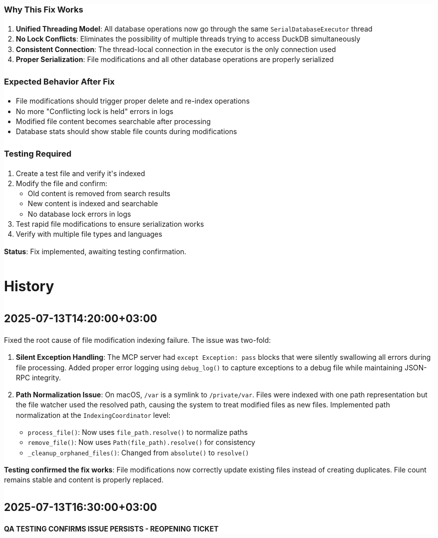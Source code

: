 ### Why This Fix Works

1. **Unified Threading Model**: All database operations now go through the same `SerialDatabaseExecutor` thread
2. **No Lock Conflicts**: Eliminates the possibility of multiple threads trying to access DuckDB simultaneously
3. **Consistent Connection**: The thread-local connection in the executor is the only connection used
4. **Proper Serialization**: File modifications and all other database operations are properly serialized

### Expected Behavior After Fix

- File modifications should trigger proper delete and re-index operations
- No more "Conflicting lock is held" errors in logs
- Modified file content becomes searchable after processing
- Database stats should show stable file counts during modifications

### Testing Required

1. Create a test file and verify it's indexed
2. Modify the file and confirm:
   - Old content is removed from search results
   - New content is indexed and searchable
   - No database lock errors in logs
3. Test rapid file modifications to ensure serialization works
4. Verify with multiple file types and languages

**Status**: Fix implemented, awaiting testing confirmation.

# History

## 2025-07-13T14:20:00+03:00
Fixed the root cause of file modification indexing failure. The issue was two-fold:

1. **Silent Exception Handling**: The MCP server had `except Exception: pass` blocks that were silently swallowing all errors during file processing. Added proper error logging using `debug_log()` to capture exceptions to a debug file while maintaining JSON-RPC integrity.

2. **Path Normalization Issue**: On macOS, `/var` is a symlink to `/private/var`. Files were indexed with one path representation but the file watcher used the resolved path, causing the system to treat modified files as new files. Implemented path normalization at the `IndexingCoordinator` level:
   - `process_file()`: Now uses `file_path.resolve()` to normalize paths
   - `remove_file()`: Now uses `Path(file_path).resolve()` for consistency
   - `_cleanup_orphaned_files()`: Changed from `absolute()` to `resolve()`

**Testing confirmed the fix works**: File modifications now correctly update existing files instead of creating duplicates. File count remains stable and content is properly replaced.

## 2025-07-13T16:30:00+03:00
**QA TESTING CONFIRMS ISSUE PERSISTS - REOPENING TICKET**

